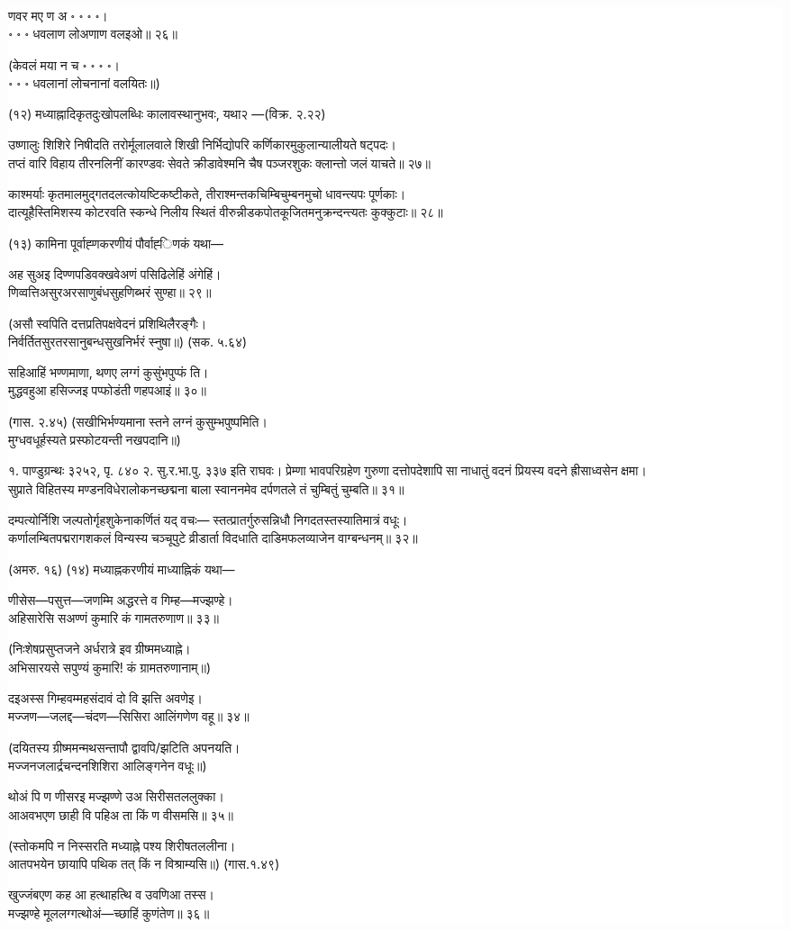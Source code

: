 णवर मए ण अ ॰ ॰ ॰ ॰।  
॰ ॰ ॰ धवलाण लोअणाण वलइओ॥ २६॥  

(केवलं मया न च ॰ ॰ ॰ ॰।  
॰ ॰ ॰ धवलानां लोचनानां वलयितः॥)  

(१२) मध्याह्नादिकृतदुःखोपलब्धिः कालावस्थानुभवः, यथा२ —(विक्र. २.२२)

उष्णालुः शिशिरे निषीदति तरोर्मूलालवाले शिखी निर्भिद्योपरि कर्णिकारमुकुलान्यालीयते षट्पदः।  
तप्‍तं वारि विहाय तीरनलिनीं कारण्डवः सेवते क्रीडावेश्मनि चैष पञ्जरशुकः क्लान्तो जलं याचते॥ २७॥  

काश्मर्याः कृतमालमुद्गतदलत्कोयष्टिकष्टीकते, तीराश्मन्तकचिम्बिचुम्बनमुचो धावन्त्यपः पूर्णकाः।  
दात्यूहैस्तिमिशस्य कोटरवति स्कन्धे निलीय स्थितं वीरुन्नीडकपोतकूजितमनुक्रन्दन्त्यतः कुक्कुटाः॥ २८॥  

(१३) कामिना पूर्वाह्‍णकरणीयं पौर्वाह्‍िणकं यथा—

अह सुअइ दिण्णपडिवक्खवेअणं पसिढिलेहिं अंगेहिं।  
णिव्वत्तिअसुरअरसाणुबंधसुहणिब्भरं सुण्हा॥ २९॥  

(असौ स्वपिति दत्तप्रतिपक्षवेदनं प्रशिथिलैरङ्गैः।  
निर्वर्तितसुरतरसानुबन्धसुखनिर्भरं स्नुषा॥) (सक. ५.६४)  

सहिआहिं भण्णमाणा, थणए लग्गं कुसुंभपुप्फं ति।  
मुद्धवहुआ हसिज्जइ पप्फोडंती णहपआइं॥ ३०॥  

(गास. २.४५) 
(सखीभिर्भण्यमाना स्तने लग्नं कुसुम्भपुष्पमिति।  
मुग्धवधूर्हस्यते प्रस्फोटयन्ती नखपदानि॥)  

 १. पाण्डुग्रन्थः ३२५२, पृ. ८४० २. सु.र.भा.पु. ३३७ इति राघवः। 
प्रेम्णा भावपरिग्रहेण गुरुणा दत्तोपदेशापि सा नाधातुं वदनं प्रियस्य वदने ह्रीसाध्वसेन क्षमा।  
सुप्राते विहितस्य मण्डनविधेरालोकनच्छद्मना बाला स्वाननमेव दर्पणतले तं चुम्बितुं चुम्बति॥ ३१॥  

दम्पत्योर्निशि जल्पतोर्गृहशुकेनाकर्णितं यद् वचः— स्तत्प्रातर्गुरुसन्निधौ निगदतस्तस्यातिमात्रं वधूः।  
कर्णालम्बितपद्मरागशकलं विन्यस्य चञ्चूपुटे व्रीडार्ता विदधाति दाडिमफलव्याजेन वाग्बन्धनम्॥ ३२॥  

 (अमरु. १६) 
(१४) मध्याह्नकरणीयं माध्याह्निकं यथा—

णीसेस—पसुत्त—जणम्मि अद्धरत्ते व गिम्ह—मज्झण्हे।  
अहिसारेसि सअण्णं कुमारि कं गामतरुणाण॥ ३३॥  

(निःशेषप्रसुप्‍तजने अर्धरात्रे इव ग्रीष्ममध्याह्ने।  
अभिसारयसे सपुण्यं कुमारि! कं ग्रामतरुणानाम्॥)  

दइअस्स गिम्हवम्महसंदावं दो वि झत्ति अवणेइ।  
मज्जण—जलद्द—चंदण—सिसिरा आलिंगणेण वहू॥ ३४॥  

(दयितस्य ग्रीष्ममन्मथसन्तापौ द्वावपि/झटिति अपनयति।  
मज्जनजलार्द्रचन्दनशिशिरा आलिङ्गनेन वधूः॥)  

थोअं पि ण णीसरइ मज्झण्णे उअ सिरीसतललुक्का।  
आअवभएण छाही वि पहिअ ता किं ण वीसमसि॥ ३५॥  

(स्तोकमपि न निस्सरति मध्याह्ने पश्य शिरीषतललीना।  
आतपभयेन छायापि पथिक तत् किं न विश्राम्यसि॥) (गास.१.४९)  

खुज्जंबएण कह आ हत्थाहत्थि व उवणिआ तस्स।  
मज्झण्हे मूललग्गत्थोअं—च्छाहिं कुणंतेण॥ ३६॥  
